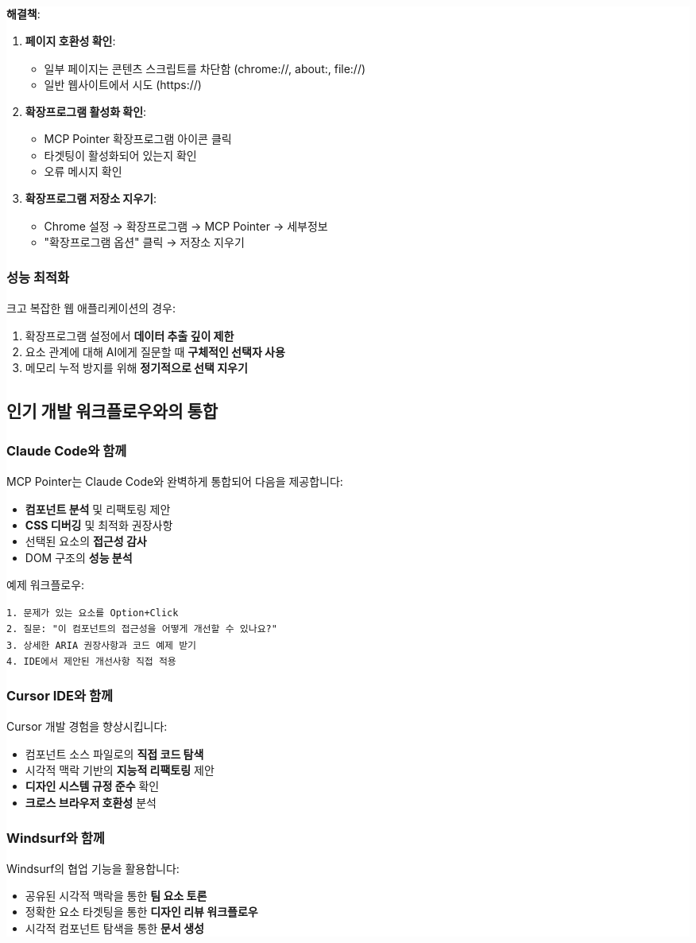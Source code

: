 **해결책**:
1. **페이지 호환성 확인**:
   - 일부 페이지는 콘텐츠 스크립트를 차단함 (chrome://, about:, file://)
   - 일반 웹사이트에서 시도 (https://)

2. **확장프로그램 활성화 확인**:
   - MCP Pointer 확장프로그램 아이콘 클릭
   - 타겟팅이 활성화되어 있는지 확인
   - 오류 메시지 확인

3. **확장프로그램 저장소 지우기**:
   - Chrome 설정 → 확장프로그램 → MCP Pointer → 세부정보
   - "확장프로그램 옵션" 클릭 → 저장소 지우기

### 성능 최적화

크고 복잡한 웹 애플리케이션의 경우:

1. 확장프로그램 설정에서 **데이터 추출 깊이 제한**
2. 요소 관계에 대해 AI에게 질문할 때 **구체적인 선택자 사용**
3. 메모리 누적 방지를 위해 **정기적으로 선택 지우기**

## 인기 개발 워크플로우와의 통합

### Claude Code와 함께

MCP Pointer는 Claude Code와 완벽하게 통합되어 다음을 제공합니다:
- **컴포넌트 분석** 및 리팩토링 제안
- **CSS 디버깅** 및 최적화 권장사항
- 선택된 요소의 **접근성 감사**
- DOM 구조의 **성능 분석**

예제 워크플로우:
```
1. 문제가 있는 요소를 Option+Click
2. 질문: "이 컴포넌트의 접근성을 어떻게 개선할 수 있나요?"
3. 상세한 ARIA 권장사항과 코드 예제 받기
4. IDE에서 제안된 개선사항 직접 적용
```

### Cursor IDE와 함께

Cursor 개발 경험을 향상시킵니다:
- 컴포넌트 소스 파일로의 **직접 코드 탐색**
- 시각적 맥락 기반의 **지능적 리팩토링** 제안
- **디자인 시스템 규정 준수** 확인
- **크로스 브라우저 호환성** 분석

### Windsurf와 함께

Windsurf의 협업 기능을 활용합니다:
- 공유된 시각적 맥락을 통한 **팀 요소 토론**
- 정확한 요소 타겟팅을 통한 **디자인 리뷰 워크플로우**
- 시각적 컴포넌트 탐색을 통한 **문서 생성**
